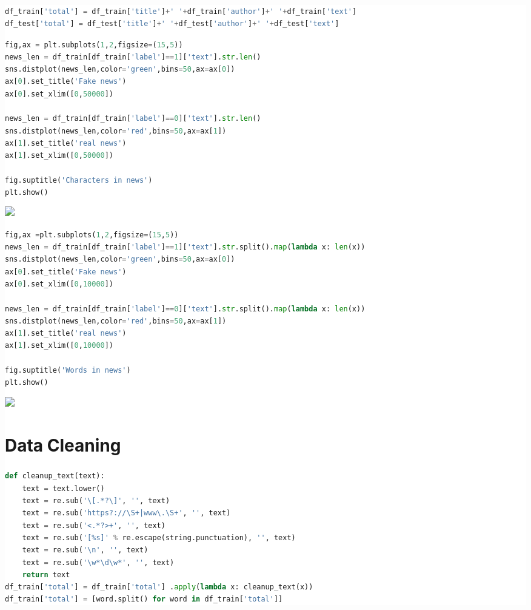 


```python
df_train['total'] = df_train['title']+' '+df_train['author']+' '+df_train['text']
df_test['total'] = df_test['title']+' '+df_test['author']+' '+df_test['text']
```


```python
fig,ax = plt.subplots(1,2,figsize=(15,5))
news_len = df_train[df_train['label']==1]['text'].str.len()
sns.distplot(news_len,color='green',bins=50,ax=ax[0])
ax[0].set_title('Fake news')
ax[0].set_xlim([0,50000])

news_len = df_train[df_train['label']==0]['text'].str.len()
sns.distplot(news_len,color='red',bins=50,ax=ax[1])
ax[1].set_title('real news')
ax[1].set_xlim([0,50000])

fig.suptitle('Characters in news')
plt.show()
```


    
![](https://kimkj38.github.io/images/2021-04-10/nlp-fake-news_11_0.png)
    



```python
fig,ax =plt.subplots(1,2,figsize=(15,5))
news_len = df_train[df_train['label']==1]['text'].str.split().map(lambda x: len(x))
sns.distplot(news_len,color='green',bins=50,ax=ax[0])
ax[0].set_title('Fake news')
ax[0].set_xlim([0,10000])

news_len = df_train[df_train['label']==0]['text'].str.split().map(lambda x: len(x))
sns.distplot(news_len,color='red',bins=50,ax=ax[1])
ax[1].set_title('real news')
ax[1].set_xlim([0,10000])

fig.suptitle('Words in news')
plt.show()
```


    
![](https://kimkj38.github.io/images/2021-04-10/nlp-fake-news_12_0.png)
    


# Data Cleaning


```python
def cleanup_text(text):
    text = text.lower()
    text = re.sub('\[.*?\]', '', text)
    text = re.sub('https?://\S+|www\.\S+', '', text)
    text = re.sub('<.*?>+', '', text)
    text = re.sub('[%s]' % re.escape(string.punctuation), '', text)
    text = re.sub('\n', '', text)
    text = re.sub('\w*\d\w*', '', text)
    return text
df_train['total'] = df_train['total'] .apply(lambda x: cleanup_text(x))
df_train['total'] = [word.split() for word in df_train['total']]
```
